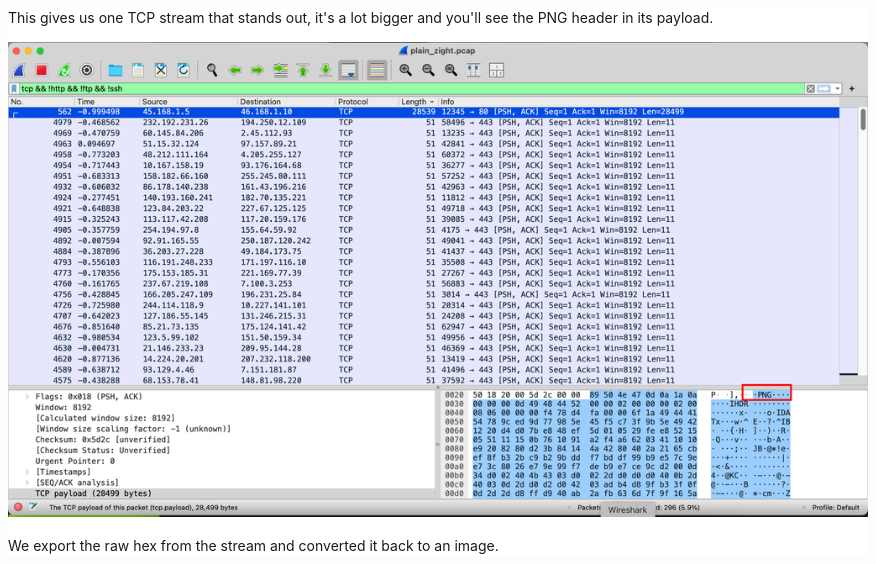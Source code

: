 This gives us one TCP stream that stands out, it's a lot bigger and you'll see the PNG header in its payload.

![](/assets/img/2025-04-13-umcsctf-2025-prelims/plaingsight_filter.png)

We export the raw hex from the stream and converted it back to an image.
